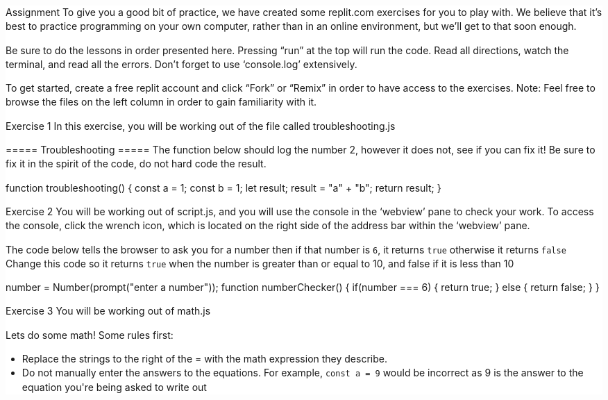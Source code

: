 Assignment
To give you a good bit of practice, we have created some replit.com exercises for you to play with. We believe that it’s best to practice programming on your own computer, rather than in an online environment, but we’ll get to that soon enough.

Be sure to do the lessons in order presented here. Pressing “run” at the top will run the code. Read all directions, watch the terminal, and read all the errors. Don’t forget to use ‘console.log’ extensively.

To get started, create a free replit account and click “Fork” or “Remix” in order to have access to the exercises. Note: Feel free to browse the files on the left column in order to gain familiarity with it.

Exercise 1
In this exercise, you will be working out of the file called troubleshooting.js

===== Troubleshooting =====
The function below should log the number 2, however it does not, see if you can fix it!
Be sure to fix it in the spirit of the code, do not hard code the result.

function troubleshooting() {
	const a = 1;
	const b = 1;
	let result;
	result = "a" + "b";
	return result;
}

Exercise 2
You will be working out of script.js, and you will use the console in the ‘webview’ pane to check your work. To access the console, click the wrench icon, which is located on the right side of the address bar within the ‘webview’ pane.

The code below tells the browser to ask you for a number then if that number is `6`, it returns `true` otherwise it returns `false`
Change this code so it returns `true` when the number is greater than or equal to 10, and false if it is less than 10

number = Number(prompt("enter a number"));
function numberChecker() {
	if(number === 6) {
		return true;
	} else {
		return false;
	}
}

Exercise 3
You will be working out of math.js

Lets do some math!
Some rules first:
- Replace the strings to the right of the = with the math expression they describe.
- Do not manually enter the answers to the equations. For example, `const a = 9` would be incorrect as 9 is the answer to the equation you're being asked to write out
